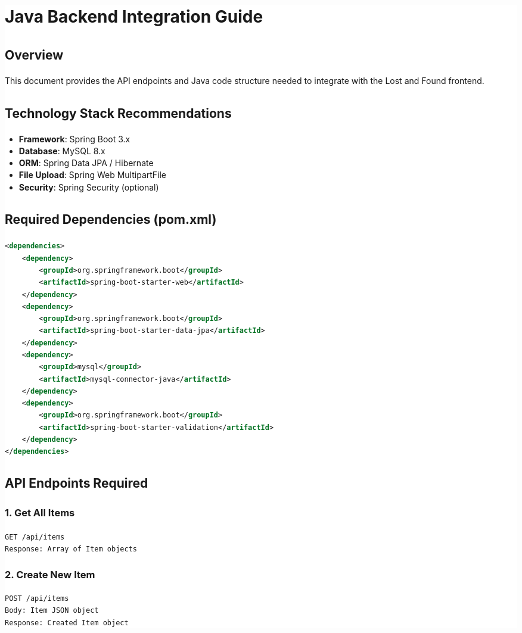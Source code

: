 # Java Backend Integration Guide

## Overview
This document provides the API endpoints and Java code structure needed to integrate with the Lost and Found frontend.

## Technology Stack Recommendations
- **Framework**: Spring Boot 3.x
- **Database**: MySQL 8.x
- **ORM**: Spring Data JPA / Hibernate
- **File Upload**: Spring Web MultipartFile
- **Security**: Spring Security (optional)

## Required Dependencies (pom.xml)
```xml
<dependencies>
    <dependency>
        <groupId>org.springframework.boot</groupId>
        <artifactId>spring-boot-starter-web</artifactId>
    </dependency>
    <dependency>
        <groupId>org.springframework.boot</groupId>
        <artifactId>spring-boot-starter-data-jpa</artifactId>
    </dependency>
    <dependency>
        <groupId>mysql</groupId>
        <artifactId>mysql-connector-java</artifactId>
    </dependency>
    <dependency>
        <groupId>org.springframework.boot</groupId>
        <artifactId>spring-boot-starter-validation</artifactId>
    </dependency>
</dependencies>
```

## API Endpoints Required

### 1. Get All Items
```
GET /api/items
Response: Array of Item objects
```

### 2. Create New Item
```
POST /api/items
Body: Item JSON object
Response: Created Item object
```
